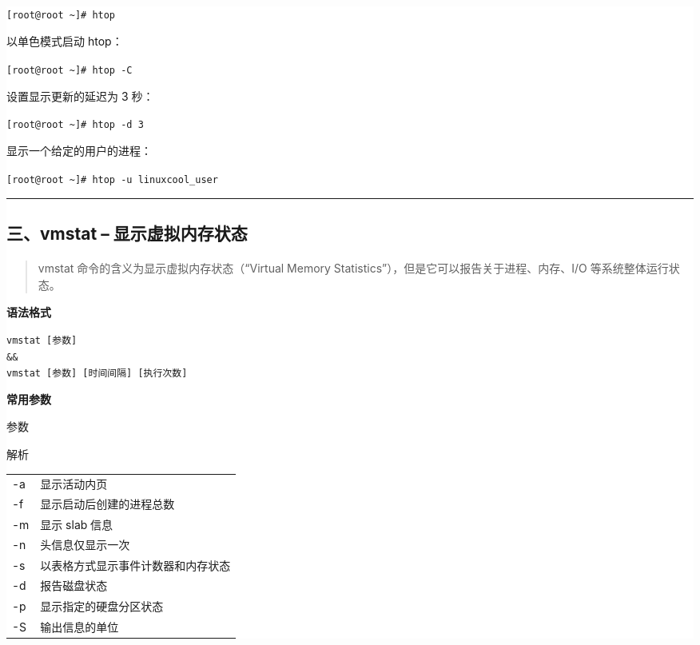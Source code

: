 ```
[root@root ~]# htop
```

以单色模式启动 htop：

```
[root@root ~]# htop -C
```

设置显示更新的延迟为 3 秒：

```
[root@root ~]# htop -d 3
```

显示一个给定的用户的进程：

```
[root@root ~]# htop -u linuxcool_user
```





------



## **三、vmstat – 显示虚拟内存状态**

> vmstat 命令的含义为显示虚拟内存状态（“Virtual Memory Statistics”），但是它可以报告关于进程、内存、I/O 等系统整体运行状态。

**语法格式**

```
vmstat [参数]
&&
vmstat [参数] [时间间隔] [执行次数]
```

**常用参数**

参数

解析

|      |                                    |
| ---- | ---------------------------------- |
| -a   | 显示活动内页                       |
| -f   | 显示启动后创建的进程总数           |
| -m   | 显示 slab 信息                     |
| -n   | 头信息仅显示一次                   |
| -s   | 以表格方式显示事件计数器和内存状态 |
| -d   | 报告磁盘状态                       |
| -p   | 显示指定的硬盘分区状态             |
| -S   | 输出信息的单位                     |
